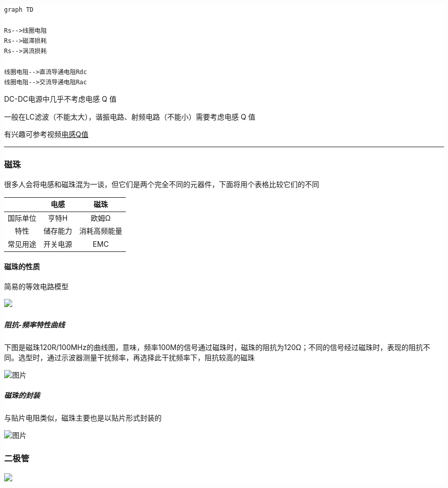 

~~~mermaid
graph TD

Rs-->线圈电阻
Rs-->磁滞损耗
Rs-->涡流损耗

线圈电阻-->直流导通电阻Rdc
线圈电阻-->交流导通电阻Rac
~~~

DC-DC电源中几乎不考虑电感 Q 值

一般在LC滤波（不能太大），谐振电路、射频电路（不能小）需要考虑电感 Q 值

有兴趣可参考视频[电感Q值](https://www.bilibili.com/video/BV1vz4y197kP?p=21&spm_id_from=pageDriver&vd_source=f10f0062b3069d075458559da23d053d)

***

### 磁珠

很多人会将电感和磁珠混为一谈，但它们是两个完全不同的元器件，下面将用个表格比较它们的不同

|          |   电感   |     磁珠     |
| :------: | :------: | :----------: |
| 国际单位 |  亨特H   |    欧姆Ω     |
|   特性   | 储存能力 | 消耗高频能量 |
| 常见用途 | 开关电源 |     EMC      |

#### 磁珠的性质

简易的等效电路模型

![](https://pic.imgdb.cn/item/647c78011ddac507cc16671a.jpg)

##### 阻抗-频率特性曲线

下图是磁珠120R/100MHz的曲线图，意味，频率100M的信号通过磁珠时，磁珠的阻抗为120Ω；不同的信号经过磁珠时，表现的阻抗不同。选型时，通过示波器测量干扰频率，再选择此干扰频率下，阻抗较高的磁珠

![图片](https://mmbiz.qpic.cn/mmbiz_png/uY9kIGsoHZc2joAqOG8EnYreYN4U75acTGu8FlCIozOtmhE63iafspLmIUmEYOeGNibIL3GrATOvaicUKK9icJtuoA/640?wx_fmt=png&tp=wxpic&wxfrom=5&wx_lazy=1&wx_co=1)

##### 磁珠的封装

与贴片电阻类似，磁珠主要也是以贴片形式封装的

![图片](https://mmbiz.qpic.cn/mmbiz_png/uY9kIGsoHZc2joAqOG8EnYreYN4U75acCVtWjasbRQC8vXOgwKO9Xial0Jfnu6Ofg1aSmowNRmwicEbgbzUWuegA/640?wx_fmt=png&tp=wxpic&wxfrom=5&wx_lazy=1&wx_co=1)

### 二极管

![](https://pic.imgdb.cn/item/647d42561ddac507cc2c19ed.jpg)
